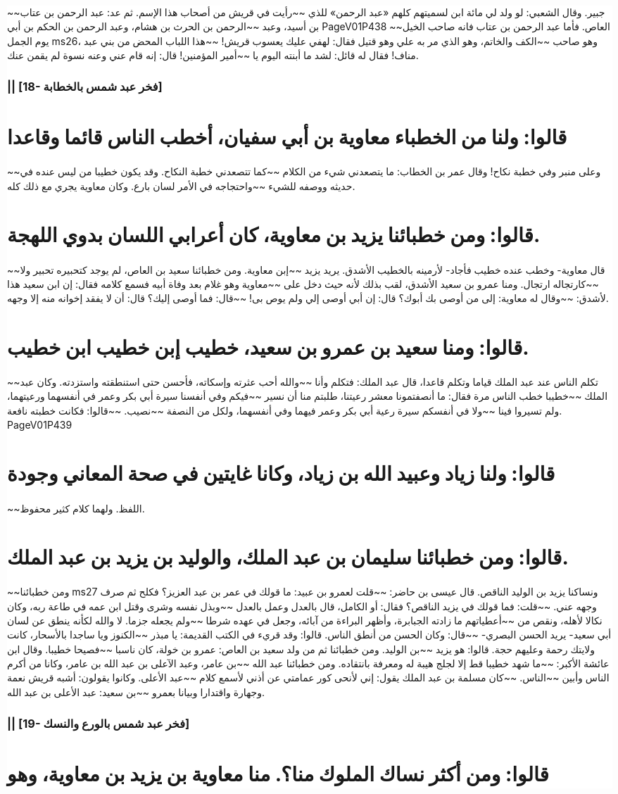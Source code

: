 ~~جبير. وقال الشعبي: لو ولد لي مائة ابن لسميتهم كلهم «عبد الرحمن» للذي
~~رأيت في قريش من أصحاب هذا الإسم. ثم عد: عبد الرحمن بن عتاب بن أسيد، وعبد
~~الرحمن بن الحرث بن هشام، وعبد الرحمن بن الحكم بن أبي PageV01P438
~~العاص. فأما عبد الرحمن بن عتاب فانه صاحب الخيل يوم الجمل ms26، وهو صاحب
~~الكف والخاتم، وهو الذي مر به علي وهو قتيل فقال: لهفي عليك يعسوب قريش!
~~هذا اللباب المحض من بني عبد مناف! فقال له قائل: لشد ما أبنته اليوم يا
~~أمير المؤمنين! قال: إنه قام عني وعنه نسوة لم يقمن عنك.
### || [18- فخر عبد شمس بالخطابة]
# قالوا: ولنا من الخطباء معاوية بن أبي سفيان، أخطب الناس قائما وقاعدا
~~وعلى منبر وفي خطبة نكاح! وقال عمر بن الخطاب: ما يتصعدني شيء من الكلام
~~كما تتصعدني خطبة النكاح. وقد يكون خطيبا من ليس عنده في حديثه ووصفه للشيء
~~واحتجاجه في الأمر لسان بارع. وكان معاوية يجري مع ذلك كله.
# قالوا: ومن خطبائنا يزيد بن معاوية، كان أعرابي اللسان بدوي اللهجة.
~~قال معاوية- وخطب عنده خطيب فأجاد- لأرمينه بالخطيب الأشدق. يريد يزيد
~~إبن معاوية. ومن خطبائنا سعيد بن العاص، لم يوجد كتحبيره تحبير ولا
~~كارتجاله ارتجال. ومنا عمرو بن سعيد الأشدق، لقب بذلك لأنه حيث دخل على
~~معاوية وهو غلام بعد وفاة أبيه فسمع كلامه فقال: إن ابن سعيد هذا لأشدق:
~~وقال له معاوية: إلى من أوصى بك أبوك؟ قال: إن أبي أوصى إلي ولم يوص بى!
~~قال: فما أوصى إليك؟ قال: أن لا يفقد إخوانه منه إلا وجهه.
# قالوا: ومنا سعيد بن عمرو بن سعيد، خطيب إبن خطيب ابن خطيب.
~~تكلم الناس عند عبد الملك قياما وتكلم قاعدا، قال عبد الملك: فتكلم وأنا
~~والله أحب عثرته وإسكاته، فأحسن حتى استنطقته واستزدته. وكان عبد الملك
~~خطيبا خطب الناس مرة فقال: ما أنصفتمونا معشر رعيتنا، طلبتم منا أن نسير
~~فيكم وفي أنفسنا سيرة أبي بكر وعمر في أنفسهما ورعيتهما، ولم تسيروا فينا
~~ولا في أنفسكم سيرة رعية أبي بكر وعمر فيهما وفي أنفسهما، ولكل من النصفة
~~نصيب.
~~قالوا: فكانت خطبته نافعة. PageV01P439
# قالوا: ولنا زياد وعبيد الله بن زياد، وكانا غايتين في صحة المعاني وجودة
~~اللفظ. ولهما كلام كثير محفوظ.
# قالوا: ومن خطبائنا سليمان بن عبد الملك، والوليد بن يزيد بن عبد الملك.
~~ومن خطبائنا ms27 ونساكنا يزيد بن الوليد الناقص. قال عيسى بن حاضر:
~~قلت لعمرو بن عبيد: ما قولك في عمر بن عبد العزيز؟ فكلح ثم صرف وجهه عني.
~~قلت: فما قولك في يزيد الناقص؟ فقال: أو الكامل، قال بالعدل وعمل بالعدل
~~وبذل نفسه وشرى وقتل ابن عمه في طاعة ربه، وكان نكالا لأهله، ونقص من
~~أعطياتهم ما زادته الجبابرة، وأظهر البراءة من آبائه، وجعل في عهده شرطا
~~ولم يجعله جزما. لا والله لكأنه ينطق عن لسان أبي سعيد- يريد الحسن البصري-
~~قال: وكان الحسن من أنطق الناس. قالوا: وقد قريء في الكتب القديمة: يا مبذر
~~الكنوز ويا ساجدا بالأسحار، كانت ولايتك رحمة وعليهم حجة. قالوا: هو يزيد
~~بن الوليد. ومن خطبائنا ثم من ولد سعيد بن العاص: عمرو بن خولة، كان ناسبا
~~فصيحا خطيبا. وقال ابن عائشة الأكبر:
~~ما شهد خطيبا قط إلا لجلج هيبة له ومعرفة بانتقاده. ومن خطبائنا عبد الله
~~بن عامر، وعبد الآعلى بن عبد الله بن عامر، وكانا من أكرم الناس وأبين
~~الناس.
~~كان مسلمة بن عبد الملك يقول: إني لأنحى كور عمامتي عن أذني لأسمع كلام
~~عبد الأعلى. وكانوا يقولون: أشبه قريش نعمة وجهارة واقتدارا وبيانا بعمرو
~~بن سعيد: عبد الأعلى بن عبد الله.
### || [19- فخر عبد شمس بالورع والنسك]
# قالوا: ومن أكثر نساك الملوك منا؟. منا معاوية بن يزيد بن معاوية، وهو
